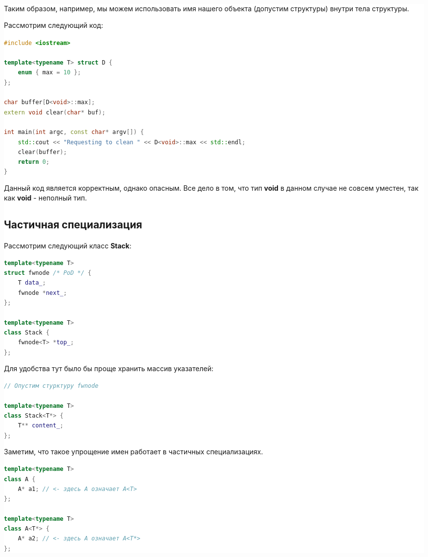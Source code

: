 <p>Таким образом, например, мы можем использовать имя нашего объекта (допустим структуры) внутри тела структуры.</p>

<p>Рассмотрим следующий код:</p>

```c++
#include <iostream>

template<typename T> struct D {
    enum { max = 10 };
};

char buffer[D<void>::max];
extern void clear(char* buf);

int main(int argc, const char* argv[]) {
    std::cout << "Requesting to clean " << D<void>::max << std::endl;
    clear(buffer);
    return 0;
}
```

<p>Данный код является корректным, однако опасным. Все дело в том, что тип <b>void</b> в данном случае не совсем уместен, так как <b>void</b> - неполный тип.</p>

## Частичная специализация

<p>Рассмотрим следующий класс <b>Stack</b>:</p>

```c++
template<typename T>
struct fwnode /* PoD */ {
    T data_;
    fwnode *next_;
};

template<typename T>
class Stack {
    fwnode<T> *top_;
};
```

<p>Для удобства тут было бы проще хранить массив указателей:</p>

```c++
// Опустим стурктуру fwnode

template<typename T>
class Stack<T*> {
    T** content_;
};
```

<p>Заметим, что такое упрощение имен работает в частичных специализациях.</p>

```c++
template<typename T>
class A {
    A* a1; // <- здесь A означает A<T>
};

template<typename T>
class A<T*> {
    A* a2; // <- здесь A означает A<T*>
};
```
